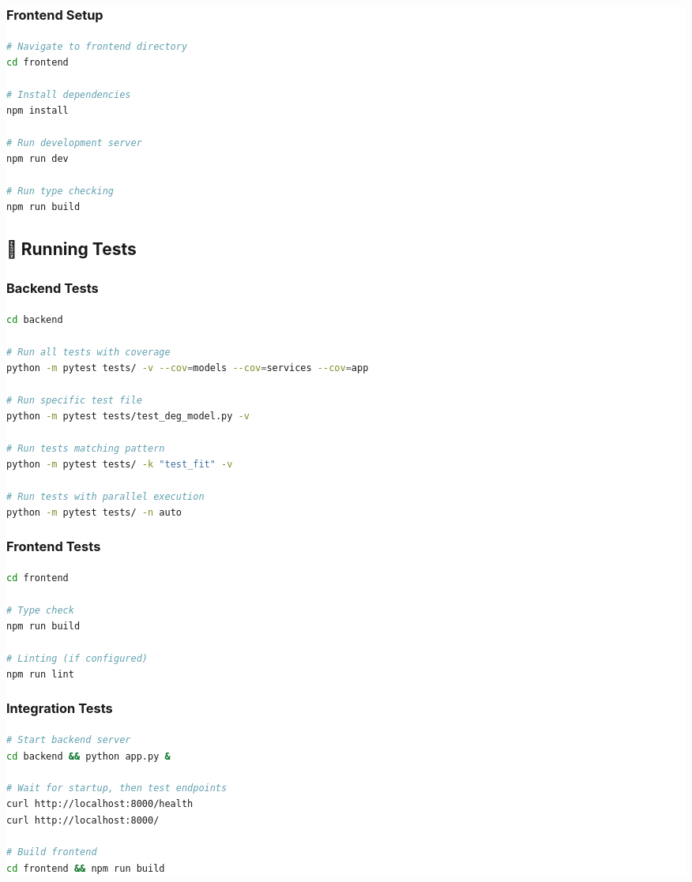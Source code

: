 ### Frontend Setup  
```bash
# Navigate to frontend directory
cd frontend

# Install dependencies
npm install

# Run development server
npm run dev

# Run type checking
npm run build
```

## 🧪 Running Tests

### Backend Tests
```bash
cd backend

# Run all tests with coverage
python -m pytest tests/ -v --cov=models --cov=services --cov=app

# Run specific test file
python -m pytest tests/test_deg_model.py -v

# Run tests matching pattern
python -m pytest tests/ -k "test_fit" -v

# Run tests with parallel execution
python -m pytest tests/ -n auto
```

### Frontend Tests
```bash
cd frontend

# Type check
npm run build

# Linting (if configured)
npm run lint
```

### Integration Tests
```bash
# Start backend server
cd backend && python app.py &

# Wait for startup, then test endpoints
curl http://localhost:8000/health
curl http://localhost:8000/

# Build frontend
cd frontend && npm run build
```
